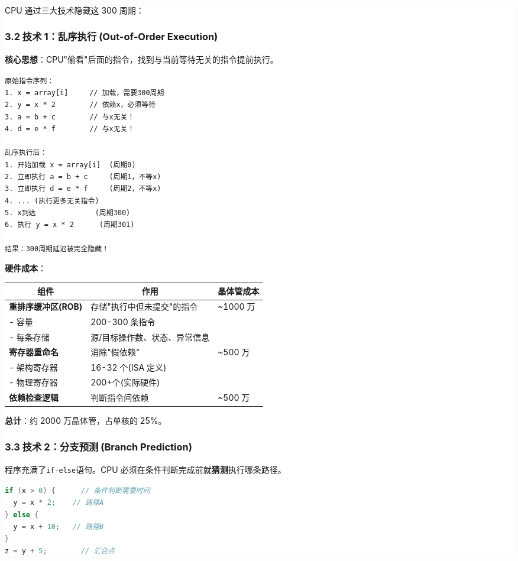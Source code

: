 CPU 通过三大技术隐藏这 300 周期：

### 3.2 技术 1：乱序执行 (Out-of-Order Execution)

**核心思想**：CPU"偷看"后面的指令，找到与当前等待无关的指令提前执行。

```
原始指令序列：
1. x = array[i]     // 加载，需要300周期
2. y = x * 2        // 依赖x，必须等待
3. a = b + c        // 与x无关！
4. d = e * f        // 与x无关！

乱序执行后：
1. 开始加载 x = array[i]  (周期0)
2. 立即执行 a = b + c     (周期1，不等x)
3. 立即执行 d = e * f     (周期2，不等x)
4. ... (执行更多无关指令)
5. x到达              (周期300)
6. 执行 y = x * 2      (周期301)

结果：300周期延迟被完全隐藏！
```

**硬件成本**：

| 组件                  | 作用                          | 晶体管成本 |
| --------------------- | ----------------------------- | ---------- |
| **重排序缓冲区(ROB)** | 存储"执行中但未提交"的指令    | ~1000 万   |
| - 容量                | 200-300 条指令                |            |
| - 每条存储            | 源/目标操作数、状态、异常信息 |            |
| **寄存器重命名**      | 消除"假依赖"                  | ~500 万    |
| - 架构寄存器          | 16-32 个(ISA 定义)            |            |
| - 物理寄存器          | 200+个(实际硬件)              |            |
| **依赖检查逻辑**      | 判断指令间依赖                | ~500 万    |

**总计**：约 2000 万晶体管，占单核的 25%。

### 3.3 技术 2：分支预测 (Branch Prediction)

程序充满了`if-else`语句。CPU 必须在条件判断完成前就**猜测**执行哪条路径。

```c
if (x > 0) {      // 条件判断需要时间
  y = x * 2;    // 路径A
} else {
  y = x + 10;   // 路径B
}
z = y + 5;        // 汇合点
```
